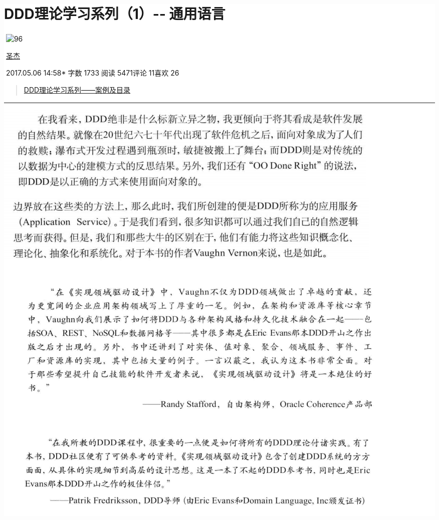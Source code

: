 # DDD理论学习系列（1）-- 通用语言

​             ![96](https://upload.jianshu.io/users/upload_avatars/2799767/0b0f3fb5-f8b9-4bf4-ac1d-b94468c2e1c8.jpg?imageMogr2/auto-orient/strip|imageView2/1/w/96/h/96) 

​             [圣杰](https://www.jianshu.com/u/39ec0e6b1844)                          

​                                2017.05.06 14:58*               字数 1733             阅读 5471评论 11喜欢 26

> [DDD理论学习系列——案例及目录](https://www.jianshu.com/p/6e2917551e63)

---
![](https://github.com/PowerDG/DDDgPractice/blob/master/Doc/DDD理论学习系列（1【通用语言】.assets/1548224371210.png)

![](https://github.com/PowerDG/DDDgPractice/blob/master/Doc/DDD理论学习系列（1【通用语言】.assets/1548224420015.png)



![1548224626280](https://github.com/PowerDG/DDDgPractice/blob/master/Doc/DDD理论学习系列（1【通用语言】.assets/1548224626280.png)



![1548224614260](https://github.com/PowerDG/DDDgPractice/blob/master/Doc/DDD理论学习系列（1【通用语言】.assets/1548224614260.png)
